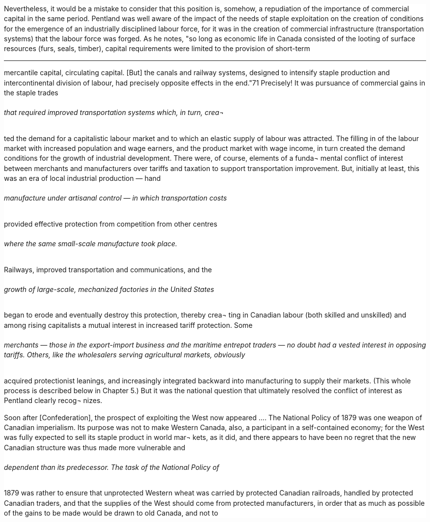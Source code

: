 Nevertheless, it would be a mistake to consider that this position is,
somehow, a repudiation of the importance of commercial capital in the
same period. Pentland was well aware of the impact of the needs of
staple exploitation on the creation of conditions for the emergence of
an industrially disciplined labour force, for it was in the creation of
commercial infrastructure (transportation systems) that the labour
force was forged. As he notes, "so long as economic life in Canada
consisted of the looting of surface resources (furs, seals, timber),
capital requirements were limited to the provision of short-term


-----

mercantile capital, circulating capital. [But] the canals and railway
systems, designed to intensify staple production and intercontinental
division of labour, had precisely opposite effects in the end."71
Precisely! It was pursuance of commercial gains in the staple trades
###### that required improved transportation systems which, in turn, crea¬
ted the demand for a capitalistic labour market and to which an elastic
supply of labour was attracted. The filling in of the labour market with
increased population and wage earners, and the product market with
wage income, in turn created the demand conditions for the growth of
industrial development. There were, of course, elements of a funda¬
mental conflict of interest between merchants and manufacturers
over tariffs and taxation to support transportation improvement. But,
initially at least, this was an era of local industrial production — hand
###### manufacture under artisanal control — in which transportation costs
provided effective protection from competition from other centres
###### where the same small-scale manufacture took place.

Railways, improved transportation and communications, and the
###### growth of large-scale, mechanized factories in the United States
began to erode and eventually destroy this protection, thereby crea¬
ting in Canadian labour (both skilled and unskilled) and among rising
capitalists a mutual interest in increased tariff protection. Some
###### merchants — those in the export-import business and the maritime entrepot traders — no doubt had a vested interest in opposing tariffs. Others, like the wholesalers serving agricultural markets, obviously
acquired protectionist leanings, and increasingly integrated backward
into manufacturing to supply their markets. (This whole process is
described below in Chapter 5.) But it was the national question that
ultimately resolved the conflict of interest as Pentland clearly recog¬
nizes.

Soon after [Confederation], the prospect of exploiting the West
now appeared .... The National Policy of 1879 was one weapon of
Canadian imperialism. Its purpose was not to make Western
Canada, also, a participant in a self-contained economy; for the
West was fully expected to sell its staple product in world mar¬
kets, as it did, and there appears to have been no regret that the
new Canadian structure was thus made more vulnerable and
###### dependent than its predecessor. The task of the National Policy of
1879 was rather to ensure that unprotected Western wheat was
carried by protected Canadian railroads, handled by protected
Canadian traders, and that the supplies of the West should come
from protected manufacturers, in order that as much as possible
of the gains to be made would be drawn to old Canada, and not to
